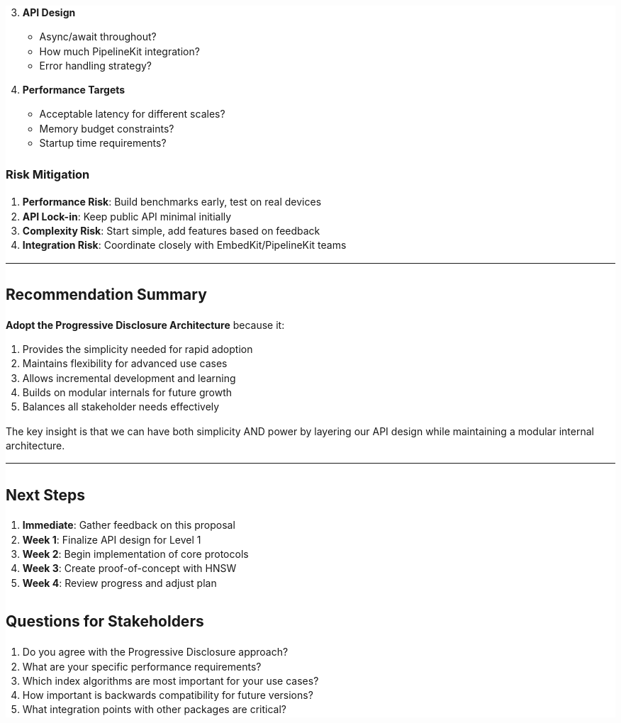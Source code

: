 3. **API Design**
   - Async/await throughout?
   - How much PipelineKit integration?
   - Error handling strategy?

4. **Performance Targets**
   - Acceptable latency for different scales?
   - Memory budget constraints?
   - Startup time requirements?

### Risk Mitigation

1. **Performance Risk**: Build benchmarks early, test on real devices
2. **API Lock-in**: Keep public API minimal initially
3. **Complexity Risk**: Start simple, add features based on feedback
4. **Integration Risk**: Coordinate closely with EmbedKit/PipelineKit teams

---

## Recommendation Summary

**Adopt the Progressive Disclosure Architecture** because it:

1. Provides the simplicity needed for rapid adoption
2. Maintains flexibility for advanced use cases
3. Allows incremental development and learning
4. Builds on modular internals for future growth
5. Balances all stakeholder needs effectively

The key insight is that we can have both simplicity AND power by layering our API design while maintaining a modular internal architecture.

---

## Next Steps

1. **Immediate**: Gather feedback on this proposal
2. **Week 1**: Finalize API design for Level 1
3. **Week 2**: Begin implementation of core protocols
4. **Week 3**: Create proof-of-concept with HNSW
5. **Week 4**: Review progress and adjust plan

## Questions for Stakeholders

1. Do you agree with the Progressive Disclosure approach?
2. What are your specific performance requirements?
3. Which index algorithms are most important for your use cases?
4. How important is backwards compatibility for future versions?
5. What integration points with other packages are critical?